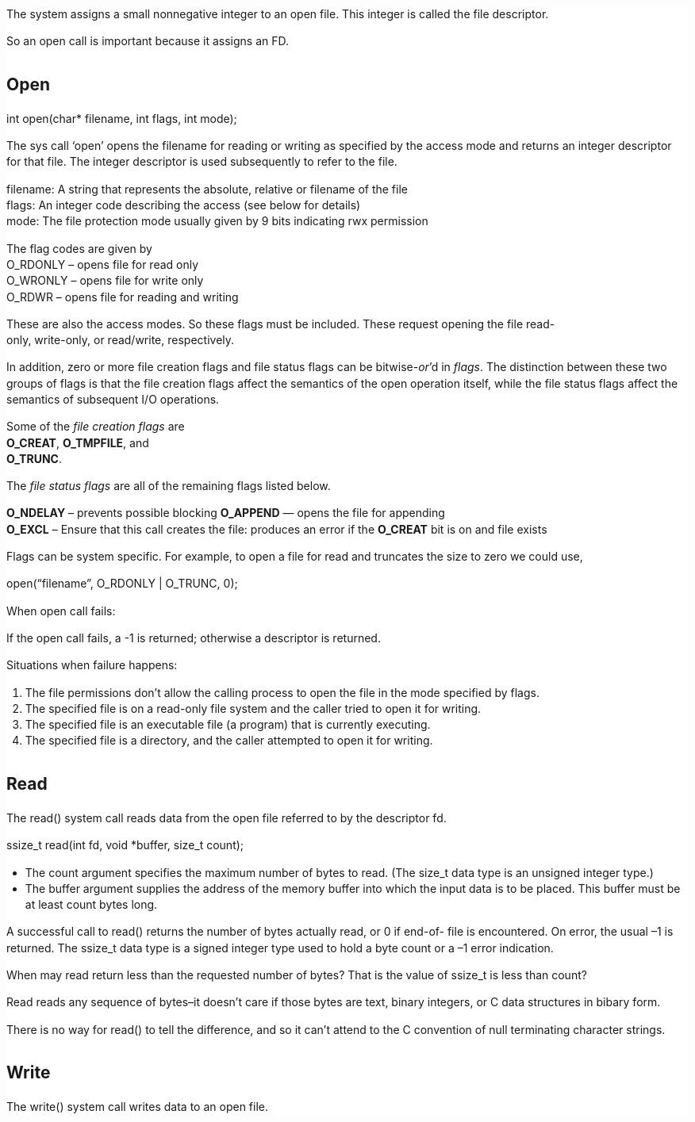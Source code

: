 <p>The system assigns a small nonnegative integer to an open file. This integer is called the file descriptor.</p>
<p>So an open call is important because it assigns an FD.</p>
<h2 id="open">Open</h2>
<p>int open(char* filename, int flags, int mode);</p>
<p>The sys call ‘open’ opens the filename for reading or writing as specified by the access mode and returns an integer descriptor for that file. The integer descriptor is used subsequently to refer to the file.</p>
<p>filename: A string that represents the absolute, relative or filename of the file<br>
flags: An integer code describing the access (see below for details)<br>
mode: The file protection mode usually given by 9 bits indicating rwx permission</p>
<p>The flag codes are given by<br>
O_RDONLY – opens file for read only<br>
O_WRONLY – opens file for write only<br>
O_RDWR – opens file for reading and writing</p>
<p>These are also the access modes. So these flags must be included. These request opening the file read-<br>
only, write-only, or read/write, respectively.</p>
<p>In addition, zero or more file creation flags and file status flags  can be bitwise-<em>or</em>’d in <em>flags</em>. The distinction between these two groups of flags is that the file creation flags affect the semantics of the open operation itself, while the file status flags affect the semantics of subsequent I/O operations.</p>
<p>Some of the <em>file creation flags</em> are<br>
<strong>O_CREAT</strong>,  <strong>O_TMPFILE</strong>, and<br>
<strong>O_TRUNC</strong>.</p>
<p>The <em>file status flags</em> are all of the remaining flags listed below.</p>
<p><strong>O_NDELAY</strong> – prevents possible blocking <strong>O_APPEND</strong> — opens the file for appending<br>
<strong>O_EXCL</strong> – Ensure that this call creates the file: produces an error if the <strong>O_CREAT</strong> bit is on and file exists</p>
<p>Flags can be system specific. For example, to open a file for read and truncates the size to zero we could use,</p>
<p>open(“filename”, O_RDONLY | O_TRUNC, 0);</p>
<p>When open call fails:</p>
<p>If the open call fails, a -1 is returned; otherwise a descriptor is returned.</p>
<p>Situations when failure happens:</p>
<ol>
<li>The file permissions don’t allow the calling process to open the file in the mode specified by flags.</li>
<li>The specified file is on a read-only file system and the caller tried to open it for writing.</li>
<li>The specified file is an executable file (a program) that is currently executing.</li>
<li>The specified file is a directory, and the caller attempted to open it for writing.</li>
</ol>
<h2 id="read">Read</h2>
<p>The read() system call reads data from the open file referred to by the descriptor fd.</p>
<p>ssize_t read(int fd, void *buffer, size_t count);</p>
<ul>
<li>The count argument specifies the maximum number of bytes to read. (The size_t data type is an unsigned integer type.)</li>
<li>The buffer argument supplies the address of the memory buffer into which the input data is to be placed. This buffer must be at least count bytes long.</li>
</ul>
<p>A successful call to read() returns the number of bytes actually read, or 0 if end-of- file is encountered. On error, the usual –1 is returned. The ssize_t data type is a signed integer type used to hold a byte count or a –1 error indication.</p>
<p>When may read return less than the requested number of bytes? That is the value of ssize_t is less than count?</p>
<p>Read reads any sequence of bytes–it doesn’t care if those bytes are text, binary integers, or C data structures in bibary form.</p>
<p>There is no way for read() to tell the difference, and so it can’t attend to the C convention of null terminating character strings.</p>
<h2 id="write">Write</h2>
<p>The write() system call writes data to an open file.</p>